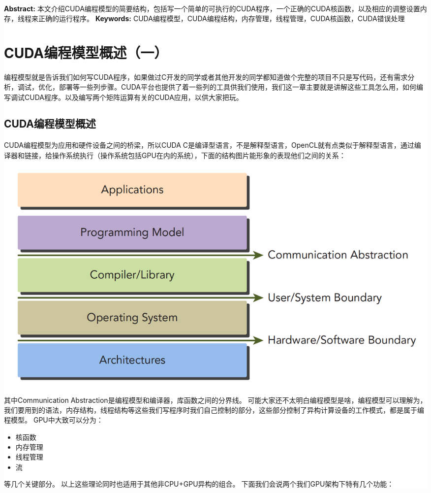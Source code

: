 **Abstract:** 本文介绍CUDA编程模型的简要结构，包括写一个简单的可执行的CUDA程序，一个正确的CUDA核函数，以及相应的调整设置内存，线程来正确的运行程序。
**Keywords:** CUDA编程模型，CUDA编程结构，内存管理，线程管理，CUDA核函数，CUDA错误处理



# CUDA编程模型概述（一）


编程模型就是告诉我们如何写CUDA程序，如果做过C开发的同学或者其他开发的同学都知道做个完整的项目不只是写代码，还有需求分析，调试，优化，部署等一些列步骤。CUDA平台也提供了着一些列的工具供我们使用，我们这一章主要就是讲解这些工具怎么用，如何编写调试CUDA程序。以及编写两个矩阵运算有关的CUDA应用，以供大家把玩。

## CUDA编程模型概述

CUDA编程模型为应用和硬件设备之间的桥梁，所以CUDA C是编译型语言，不是解释型语言，OpenCL就有点类似于解释型语言，通过编译器和链接，给操作系统执行（操作系统包括GPU在内的系统），下面的结构图片能形象的表现他们之间的关系：
![img](imgs/1-20220314081529160.png)

其中Communication Abstraction是编程模型和编译器，库函数之间的分界线。
可能大家还不太明白编程模型是啥，编程模型可以理解为，我们要用到的语法，内存结构，线程结构等这些我们写程序时我们自己控制的部分，这些部分控制了异构计算设备的工作模式，都是属于编程模型。
GPU中大致可以分为：

- 核函数
- 内存管理
- 线程管理
- 流

等几个关键部分。
以上这些理论同时也适用于其他非CPU+GPU异构的组合。
下面我们会说两个我们GPU架构下特有几个功能：
